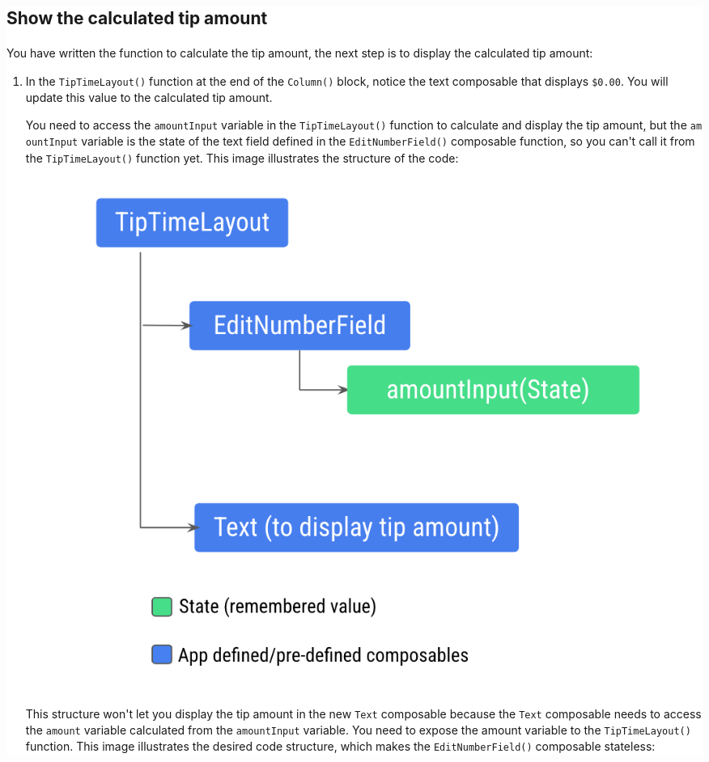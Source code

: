 ## Show the calculated tip amount

You have written the function to calculate the tip amount, the next step is to display the calculated tip amount:

1. In the `TipTimeLayout()` function at the end of the `Column()` block, notice the text composable that displays `$0.00`. You will update this value to the calculated tip amount.

    You need to access the `amountInput` variable in the `TipTimeLayout()` function to calculate and display the tip amount, but the `amountInput` variable is the state of the text field defined in the `EditNumberField()` composable function, so you can't call it from the `TipTimeLayout()` function yet. This image illustrates the structure of the code:

    <figure><img src="./tip_hierarchy.png" class="third2"></figure>

    This structure won't let you display the tip amount in the new `Text` composable because the `Text` composable needs to access the `amount` variable calculated from the `amountInput` variable. You need to expose the amount variable to the `TipTimeLayout()` function. This image illustrates the desired code structure, which makes the `EditNumberField()` composable stateless:
